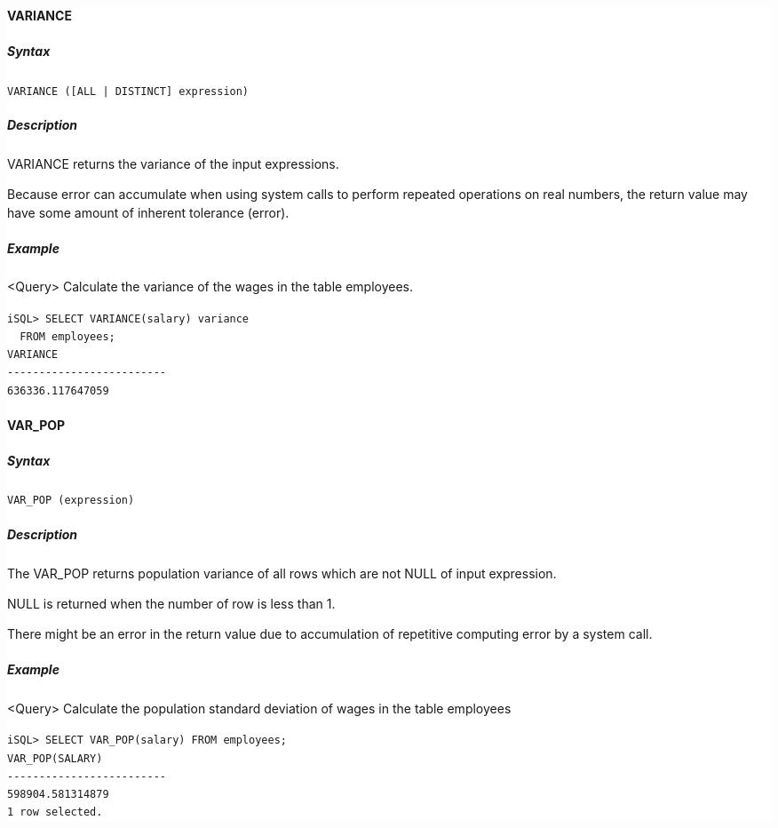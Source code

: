 

#### VARIANCE

##### Syntax

```
VARIANCE ([ALL | DISTINCT] expression)
```



##### Description

VARIANCE returns the variance of the input expressions.

Because error can accumulate when using system calls to perform repeated operations on real numbers, the return value may have some amount of inherent tolerance (error).

##### Example

\<Query\> Calculate the variance of the wages in the table employees.

```
iSQL> SELECT VARIANCE(salary) variance 
  FROM employees;
VARIANCE
-------------------------
636336.117647059
```



#### VAR_POP

##### Syntax

```
VAR_POP (expression)
```



##### Description

The VAR_POP returns population variance of all rows which are not NULL of input expression. 

NULL is returned when the number of row is less than 1. 

There might be an error in the return value due to accumulation of repetitive computing error by a system call.

##### Example

\<Query\> Calculate the population standard deviation of wages in the table employees

```
iSQL> SELECT VAR_POP(salary) FROM employees;
VAR_POP(SALARY)
-------------------------
598904.581314879
1 row selected.
```
